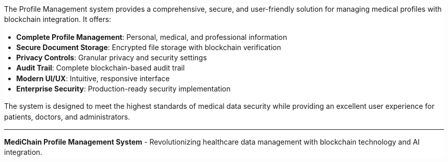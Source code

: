 The Profile Management system provides a comprehensive, secure, and user-friendly solution for managing medical profiles with blockchain integration. It offers:

- **Complete Profile Management**: Personal, medical, and professional information
- **Secure Document Storage**: Encrypted file storage with blockchain verification
- **Privacy Controls**: Granular privacy and security settings
- **Audit Trail**: Complete blockchain-based audit trail
- **Modern UI/UX**: Intuitive, responsive interface
- **Enterprise Security**: Production-ready security implementation

The system is designed to meet the highest standards of medical data security while providing an excellent user experience for patients, doctors, and administrators.

---

**MediChain Profile Management System** - Revolutionizing healthcare data management with blockchain technology and AI integration.


